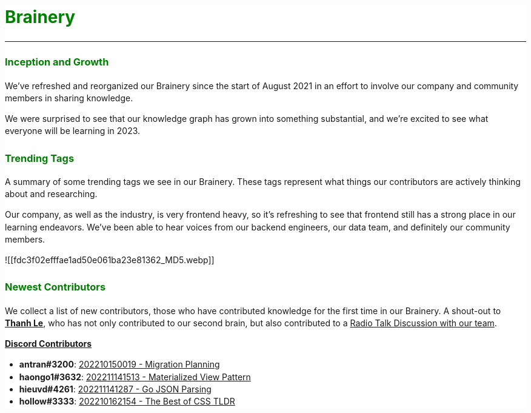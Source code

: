 # <span style='color:green'>Brainery</span>

---

### <span style='color:green'>Inception and Growth</span>





We’ve refreshed and reorganized our Brainery since the start of August 2021 in an effort to involve our company and community members in sharing knowledge.

We were surprised to see that our knowledge graph has grown into something substantial, and we’re excited to see what everyone will be learning in 2023.



<p><div class="res_emb_block">
<iframe width="640" height="480" src="https://s3.us-west-2.amazonaws.com/secure.notion-static.com/2265ade6-4381-4806-81f6-74108cc39540/Brainery_Graph_1.mov?X-Amz-Algorithm=AWS4-HMAC-SHA256&X-Amz-Content-Sha256=UNSIGNED-PAYLOAD&X-Amz-Credential=AKIAT73L2G45EIPT3X45%2F20231031%2Fus-west-2%2Fs3%2Faws4_request&X-Amz-Date=20231031T202158Z&X-Amz-Expires=3600&X-Amz-Signature=6da6f20f444337af9d94d13abaeb4451cb4f5b6652e2b9c47d13993e2f2de1c7&X-Amz-SignedHeaders=host&x-id=GetObject" frameborder="0" allowfullscreen></iframe>
</div></p>



### <span style='color:green'>Trending Tags</span>

A summary of some trending tags we see in our Brainery. These tags represent what things our contributors are actively thinking about and researching.

Our company, as well as the industry, is very frontend heavy, so it’s refreshing to see that frontend still has a strong place in our learning endeavors. We’ve been able to hear voices from our backend engineers, our data team, and definitely our community members.


![[fdc3f02efffae1ad50e061ba23e81362_MD5.webp]]


### <span style='color:green'>**Newest Contributors**</span>

We collect a list of new contributors, those who have contributed knowledge for the first time in our Brainery. A shout-out to **[Thanh Le](https://github.com/thanhlmm)**, who has not only contributed to our second brain, but also contributed to a [Radio Talk Discussion with our team](https://www.youtube.com/watch?v=z37-ZS7cKJ0).


<u>**Discord Contributors**</u>

* **antran#3200**: [202210150019 - Migration Planning](https://brain.d.foundation/%CE%A9+Fleeting+notes/202210150019+-+Migration+Planning)
* **haongo1#3632**: [202211141513 - Materialized View Pattern](https://brain.d.foundation/%CE%A9+Fleeting+notes/202211141513+-+Materialized+View+Pattern)
* **hieuvd#4261**: [202211141287 - Go JSON Parsing](https://brain.d.foundation/%CE%A9+Fleeting+notes/202211141287+-+Go+JSON+Parsing)
* **hollow#3333**: [202210162154 - The Best of CSS TLDR](https://brain.d.foundation/%CE%A9+Fleeting+notes/202210162154+-+The+Best+of+CSS+TLDR)
